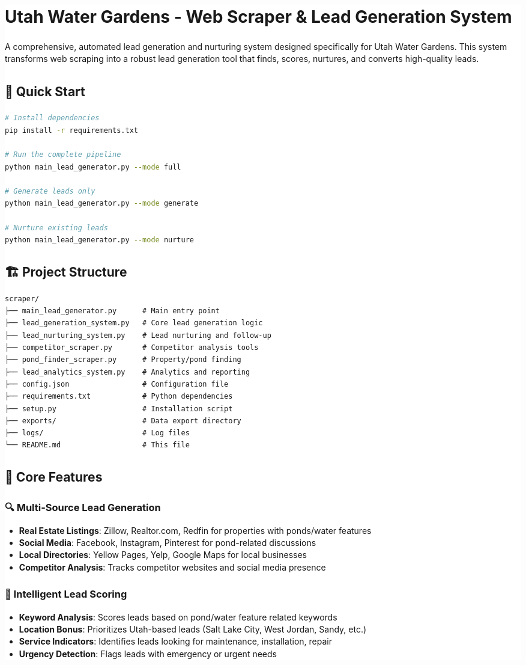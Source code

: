 # Utah Water Gardens - Web Scraper & Lead Generation System

A comprehensive, automated lead generation and nurturing system designed specifically for Utah Water Gardens. This system transforms web scraping into a robust lead generation tool that finds, scores, nurtures, and converts high-quality leads.

## 🚀 Quick Start

```bash
# Install dependencies
pip install -r requirements.txt

# Run the complete pipeline
python main_lead_generator.py --mode full

# Generate leads only
python main_lead_generator.py --mode generate

# Nurture existing leads
python main_lead_generator.py --mode nurture
```

## 🏗️ Project Structure

```
scraper/
├── main_lead_generator.py      # Main entry point
├── lead_generation_system.py   # Core lead generation logic
├── lead_nurturing_system.py    # Lead nurturing and follow-up
├── competitor_scraper.py       # Competitor analysis tools
├── pond_finder_scraper.py      # Property/pond finding
├── lead_analytics_system.py    # Analytics and reporting
├── config.json                 # Configuration file
├── requirements.txt            # Python dependencies
├── setup.py                    # Installation script
├── exports/                    # Data export directory
├── logs/                       # Log files
└── README.md                   # This file
```

## 🎯 Core Features

### 🔍 Multi-Source Lead Generation
- **Real Estate Listings**: Zillow, Realtor.com, Redfin for properties with ponds/water features
- **Social Media**: Facebook, Instagram, Pinterest for pond-related discussions
- **Local Directories**: Yellow Pages, Yelp, Google Maps for local businesses
- **Competitor Analysis**: Tracks competitor websites and social media presence

### 🎯 Intelligent Lead Scoring
- **Keyword Analysis**: Scores leads based on pond/water feature related keywords
- **Location Bonus**: Prioritizes Utah-based leads (Salt Lake City, West Jordan, Sandy, etc.)
- **Service Indicators**: Identifies leads looking for maintenance, installation, repair
- **Urgency Detection**: Flags leads with emergency or urgent needs
